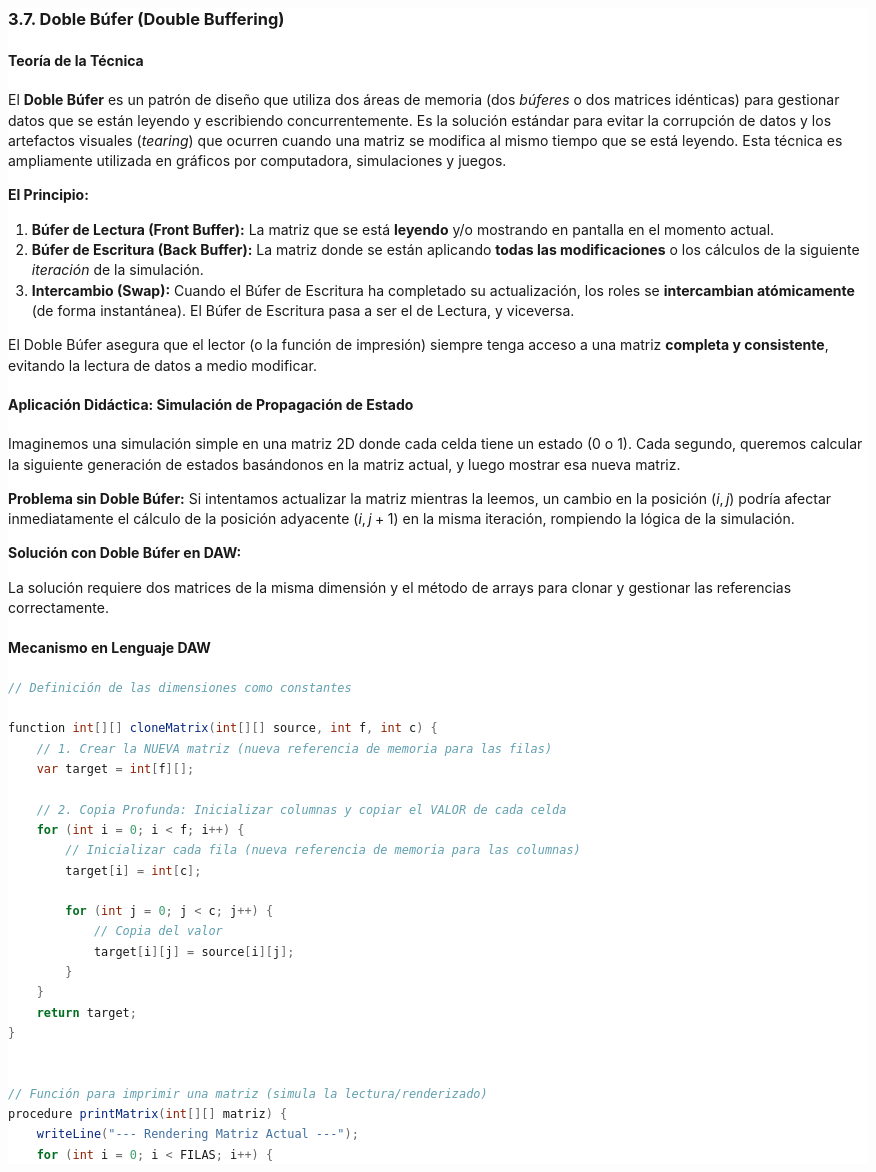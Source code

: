
### 3.7. Doble Búfer (Double Buffering)

#### Teoría de la Técnica

El **Doble Búfer** es un patrón de diseño que utiliza dos áreas de memoria (dos *búferes* o dos matrices idénticas) para gestionar datos que se están leyendo y escribiendo concurrentemente. Es la solución estándar para evitar la corrupción de datos y los artefactos visuales (*tearing*) que ocurren cuando una matriz se modifica al mismo tiempo que se está leyendo. Esta técnica es ampliamente utilizada en gráficos por computadora, simulaciones y juegos.

**El Principio:**

1.  **Búfer de Lectura (Front Buffer):** La matriz que se está **leyendo** y/o mostrando en pantalla en el momento actual.
2.  **Búfer de Escritura (Back Buffer):** La matriz donde se están aplicando **todas las modificaciones** o los cálculos de la siguiente *iteración* de la simulación.
3.  **Intercambio (Swap):** Cuando el Búfer de Escritura ha completado su actualización, los roles se **intercambian atómicamente** (de forma instantánea). El Búfer de Escritura pasa a ser el de Lectura, y viceversa.

El Doble Búfer asegura que el lector (o la función de impresión) siempre tenga acceso a una matriz **completa y consistente**, evitando la lectura de datos a medio modificar.

#### Aplicación Didáctica: Simulación de Propagación de Estado

Imaginemos una simulación simple en una matriz 2D donde cada celda tiene un estado (0 o 1). Cada segundo, queremos calcular la siguiente generación de estados basándonos en la matriz actual, y luego mostrar esa nueva matriz.

**Problema sin Doble Búfer:**
Si intentamos actualizar la matriz mientras la leemos, un cambio en la posición $(i, j)$ podría afectar inmediatamente el cálculo de la posición adyacente $(i, j+1)$ en la misma iteración, rompiendo la lógica de la simulación.

**Solución con Doble Búfer en DAW:**

La solución requiere dos matrices de la misma dimensión y el método de arrays para clonar y gestionar las referencias correctamente.

#### Mecanismo en Lenguaje DAW

```csharp
// Definición de las dimensiones como constantes

function int[][] cloneMatrix(int[][] source, int f, int c) {
    // 1. Crear la NUEVA matriz (nueva referencia de memoria para las filas)
    var target = int[f][]; 
    
    // 2. Copia Profunda: Inicializar columnas y copiar el VALOR de cada celda
    for (int i = 0; i < f; i++) {
        // Inicializar cada fila (nueva referencia de memoria para las columnas)
        target[i] = int[c]; 
        
        for (int j = 0; j < c; j++) {
            // Copia del valor
            target[i][j] = source[i][j]; 
        }
    }
    return target;
}


// Función para imprimir una matriz (simula la lectura/renderizado)
procedure printMatrix(int[][] matriz) {
    writeLine("--- Rendering Matriz Actual ---");
    for (int i = 0; i < FILAS; i++) {
```